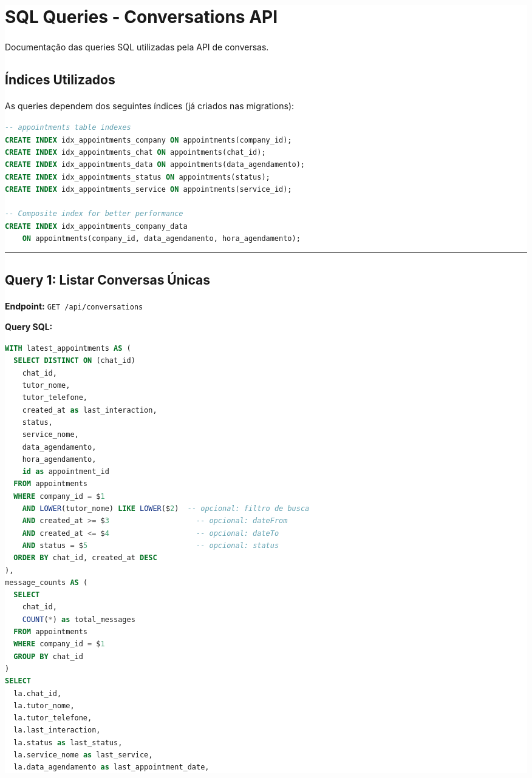 # SQL Queries - Conversations API

Documentação das queries SQL utilizadas pela API de conversas.

## Índices Utilizados

As queries dependem dos seguintes índices (já criados nas migrations):

```sql
-- appointments table indexes
CREATE INDEX idx_appointments_company ON appointments(company_id);
CREATE INDEX idx_appointments_chat ON appointments(chat_id);
CREATE INDEX idx_appointments_data ON appointments(data_agendamento);
CREATE INDEX idx_appointments_status ON appointments(status);
CREATE INDEX idx_appointments_service ON appointments(service_id);

-- Composite index for better performance
CREATE INDEX idx_appointments_company_data
    ON appointments(company_id, data_agendamento, hora_agendamento);
```

---

## Query 1: Listar Conversas Únicas

**Endpoint:** `GET /api/conversations`

**Query SQL:**
```sql
WITH latest_appointments AS (
  SELECT DISTINCT ON (chat_id)
    chat_id,
    tutor_nome,
    tutor_telefone,
    created_at as last_interaction,
    status,
    service_nome,
    data_agendamento,
    hora_agendamento,
    id as appointment_id
  FROM appointments
  WHERE company_id = $1
    AND LOWER(tutor_nome) LIKE LOWER($2)  -- opcional: filtro de busca
    AND created_at >= $3                    -- opcional: dateFrom
    AND created_at <= $4                    -- opcional: dateTo
    AND status = $5                         -- opcional: status
  ORDER BY chat_id, created_at DESC
),
message_counts AS (
  SELECT
    chat_id,
    COUNT(*) as total_messages
  FROM appointments
  WHERE company_id = $1
  GROUP BY chat_id
)
SELECT
  la.chat_id,
  la.tutor_nome,
  la.tutor_telefone,
  la.last_interaction,
  la.status as last_status,
  la.service_nome as last_service,
  la.data_agendamento as last_appointment_date,
```